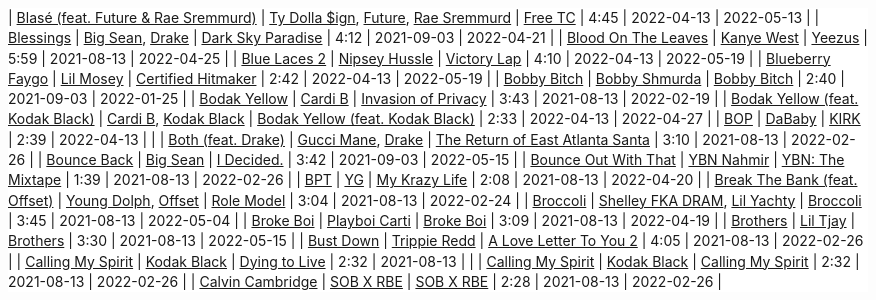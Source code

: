 | [Blasé \(feat\. Future & Rae Sremmurd\)](https://open.spotify.com/track/5suEtW2DUAfvroohjzgatb) | [Ty Dolla $ign](https://open.spotify.com/artist/7c0XG5cIJTrrAgEC3ULPiq), [Future](https://open.spotify.com/artist/1RyvyyTE3xzB2ZywiAwp0i), [Rae Sremmurd](https://open.spotify.com/artist/7iZtZyCzp3LItcw1wtPI3D) | [Free TC](https://open.spotify.com/album/2DtLmzu6cCDYO9U53a6hRA) | 4:45 | 2022-04-13 | 2022-05-13 |
| [Blessings](https://open.spotify.com/track/1bzM1cd6oqFozdr4wK6HdR) | [Big Sean](https://open.spotify.com/artist/0c173mlxpT3dSFRgMO8XPh), [Drake](https://open.spotify.com/artist/3TVXtAsR1Inumwj472S9r4) | [Dark Sky Paradise](https://open.spotify.com/album/1j2x7FJXTgUT0X5hZ8TDXE) | 4:12 | 2021-09-03 | 2022-04-21 |
| [Blood On The Leaves](https://open.spotify.com/track/42GcjriRK6srwHkfbkBqVl) | [Kanye West](https://open.spotify.com/artist/5K4W6rqBFWDnAN6FQUkS6x) | [Yeezus](https://open.spotify.com/album/7D2NdGvBHIavgLhmcwhluK) | 5:59 | 2021-08-13 | 2022-04-25 |
| [Blue Laces 2](https://open.spotify.com/track/7yB6GF5kgPEoeGE4EAWiJU) | [Nipsey Hussle](https://open.spotify.com/artist/0EeQBlQJFiAfJeVN2vT9s0) | [Victory Lap](https://open.spotify.com/album/6rcbbhcm8Os7EiVRHP9Aef) | 4:10 | 2022-04-13 | 2022-05-19 |
| [Blueberry Faygo](https://open.spotify.com/track/22LAwLoDA5b4AaGSkg6bKW) | [Lil Mosey](https://open.spotify.com/artist/5zctI4wO9XSKS8XwcnqEHk) | [Certified Hitmaker](https://open.spotify.com/album/2a1AHCq835BXUcX1aTTWqQ) | 2:42 | 2022-04-13 | 2022-05-19 |
| [Bobby Bitch](https://open.spotify.com/track/6j8lAie0mdUNreql5d5Ejz) | [Bobby Shmurda](https://open.spotify.com/artist/34Y0ldeyUv7jBvukWOGASO) | [Bobby Bitch](https://open.spotify.com/album/4vramOSuKx9DJHCHswEnan) | 2:40 | 2021-09-03 | 2022-01-25 |
| [Bodak Yellow](https://open.spotify.com/track/6KBYefIoo7KydImq1uUQlL) | [Cardi B](https://open.spotify.com/artist/4kYSro6naA4h99UJvo89HB) | [Invasion of Privacy](https://open.spotify.com/album/4KdtEKjY3Gi0mKiSdy96ML) | 3:43 | 2021-08-13 | 2022-02-19 |
| [Bodak Yellow \(feat\. Kodak Black\)](https://open.spotify.com/track/7EUdsWV0Cs8nyTo4R5Ef9b) | [Cardi B](https://open.spotify.com/artist/4kYSro6naA4h99UJvo89HB), [Kodak Black](https://open.spotify.com/artist/46SHBwWsqBkxI7EeeBEQG7) | [Bodak Yellow \(feat\. Kodak Black\)](https://open.spotify.com/album/4DPCCTyIge1mJFE1elpNFZ) | 2:33 | 2022-04-13 | 2022-04-27 |
| [BOP](https://open.spotify.com/track/6Ozh9Ok6h4Oi1wUSLtBseN) | [DaBaby](https://open.spotify.com/artist/4r63FhuTkUYltbVAg5TQnk) | [KIRK](https://open.spotify.com/album/1NsTSXjVNE7XmZ8PmyW0wl) | 2:39 | 2022-04-13 |  |
| [Both \(feat\. Drake\)](https://open.spotify.com/track/5tFep7dXGd7vEJ668wTPux) | [Gucci Mane](https://open.spotify.com/artist/13y7CgLHjMVRMDqxdx0Xdo), [Drake](https://open.spotify.com/artist/3TVXtAsR1Inumwj472S9r4) | [The Return of East Atlanta Santa](https://open.spotify.com/album/4MoVPs5mVFmZ4N6RmNTFWB) | 3:10 | 2021-08-13 | 2022-02-26 |
| [Bounce Back](https://open.spotify.com/track/0SGkqnVQo9KPytSri1H6cF) | [Big Sean](https://open.spotify.com/artist/0c173mlxpT3dSFRgMO8XPh) | [I Decided.](https://open.spotify.com/album/0XAIjjN5qxViVS0Y5fYkar) | 3:42 | 2021-09-03 | 2022-05-15 |
| [Bounce Out With That](https://open.spotify.com/track/5gQcxYXqnofyocKgEbGYKt) | [YBN Nahmir](https://open.spotify.com/artist/3gGUMEwIX6XodWsYEvKSal) | [YBN: The Mixtape](https://open.spotify.com/album/6l4itLa2SkBAVBASZ2WKFv) | 1:39 | 2021-08-13 | 2022-02-26 |
| [BPT](https://open.spotify.com/track/0toAMliqa1AlwX4GPH0B9n) | [YG](https://open.spotify.com/artist/0A0FS04o6zMoto8OKPsDwY) | [My Krazy Life](https://open.spotify.com/album/6HzHon4QSFPGPFIjjlZN0n) | 2:08 | 2021-08-13 | 2022-04-20 |
| [Break The Bank \(feat\. Offset\)](https://open.spotify.com/track/1lXr5tEPGHcu5E5BaXwPPi) | [Young Dolph](https://open.spotify.com/artist/3HiuzBlSW7pGDXlSFMhO2g), [Offset](https://open.spotify.com/artist/4DdkRBBYG6Yk9Ka8tdJ9BW) | [Role Model](https://open.spotify.com/album/27YzHBsMfq6RvPQxWiK9sC) | 3:04 | 2021-08-13 | 2022-02-24 |
| [Broccoli](https://open.spotify.com/track/0qy5D3OJre7SPJNMOL9I71) | [Shelley FKA DRAM](https://open.spotify.com/artist/5M0lbkGluOPXLeFjApw8r8), [Lil Yachty](https://open.spotify.com/artist/6icQOAFXDZKsumw3YXyusw) | [Broccoli](https://open.spotify.com/album/4mchkmnzdTYIEAnw2FijA3) | 3:45 | 2021-08-13 | 2022-05-04 |
| [Broke Boi](https://open.spotify.com/track/4kjrB4xpcXRiAjLRivGhN2) | [Playboi Carti](https://open.spotify.com/artist/699OTQXzgjhIYAHMy9RyPD) | [Broke Boi](https://open.spotify.com/album/0qgq2i1rf5vl3cQqfQSq2z) | 3:09 | 2021-08-13 | 2022-04-19 |
| [Brothers](https://open.spotify.com/track/3OKjDHmSJVKOn6V4hCR8bq) | [Lil Tjay](https://open.spotify.com/artist/6jGMq4yGs7aQzuGsMgVgZR) | [Brothers](https://open.spotify.com/album/0SatSu4oPcySbIrsjWPrOt) | 3:30 | 2021-08-13 | 2022-05-15 |
| [Bust Down](https://open.spotify.com/track/3vWxQ6wOfMr8zH1u7pVFI6) | [Trippie Redd](https://open.spotify.com/artist/6Xgp2XMz1fhVYe7i6yNAax) | [A Love Letter To You 2](https://open.spotify.com/album/55XA1uIQSqmlTBkVVx6ptz) | 4:05 | 2021-08-13 | 2022-02-26 |
| [Calling My Spirit](https://open.spotify.com/track/2MShy1GSSgbmGUxADNIao5) | [Kodak Black](https://open.spotify.com/artist/46SHBwWsqBkxI7EeeBEQG7) | [Dying to Live](https://open.spotify.com/album/5n1GSzC1Reao29ScnpLYqp) | 2:32 | 2021-08-13 |  |
| [Calling My Spirit](https://open.spotify.com/track/6bXSYxP6WDlNCr6Jk1H3MW) | [Kodak Black](https://open.spotify.com/artist/46SHBwWsqBkxI7EeeBEQG7) | [Calling My Spirit](https://open.spotify.com/album/5gHqX30yOsAdGwX510PS0M) | 2:32 | 2021-08-13 | 2022-02-26 |
| [Calvin Cambridge](https://open.spotify.com/track/4HK9Ive4wK7426QXxQZS6L) | [SOB X RBE](https://open.spotify.com/artist/2TImI3DW7o5MdRXJs4D37h) | [SOB X RBE](https://open.spotify.com/album/6ztEEOoAi6xyYhiiDn3gxc) | 2:28 | 2021-08-13 | 2022-02-26 |